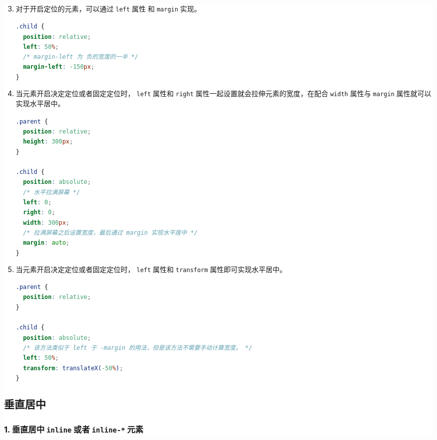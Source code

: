3. 对于开启定位的元素，可以通过 `left` 属性 和 `margin` 实现。

   ```css
   .child {
     position: relative;
     left: 50%;
     /* margin-left 为 负的宽度的一半 */
     margin-left: -150px;
   }
   ```

4. 当元素开启决定定位或者固定定位时， `left` 属性和 `right` 属性一起设置就会拉伸元素的宽度，在配合 `width` 属性与 `margin` 属性就可以实现水平居中。

   ```css
   .parent {
     position: relative;
     height: 300px;
   }
   
   .child {
     position: absolute;
     /* 水平拉满屏幕 */
     left: 0;
     right: 0;
     width: 300px;
     /* 拉满屏幕之后设置宽度，最后通过 margin 实现水平居中 */
     margin: auto;
   }
   ```

5. 当元素开启决定定位或者固定定位时， `left` 属性和 `transform` 属性即可实现水平居中。

   ```css
   .parent {
     position: relative;
   }
   
   .child {
     position: absolute;
     /* 该方法类似于 left 于 -margin 的用法，但是该方法不需要手动计算宽度。 */
     left: 50%;
     transform: translateX(-50%);
   }
   ```

   









## 垂直居中

### 1. 垂直居中 `inline` 或者 `inline-*` 元素

